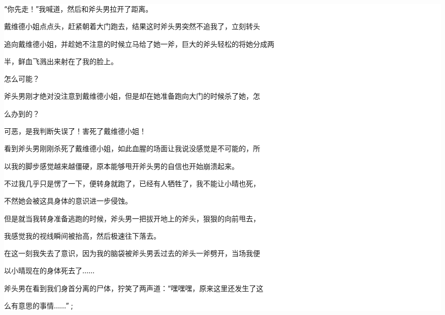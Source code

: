 “你先走！”我喊道，然后和斧头男拉开了距离。

戴维德小姐点点头，赶紧朝着大门跑去，结果这时斧头男突然不追我了，立刻转头

追向戴维德小姐，并趁她不注意的时候立马给了她一斧，巨大的斧头轻松的将她分成两

半，鲜血飞溅出来射在了我的脸上。

怎么可能？

斧头男刚才绝对没注意到戴维德小姐，但是却在她准备跑向大门的时候杀了她，怎

么办到的？

可恶，是我判断失误了！害死了戴维德小姐！

看到斧头男刚刚杀死了戴维德小姐，如此血腥的场面让我说没感觉是不可能的，所

以我的脚步感觉越来越僵硬，原本能够甩开斧头男的自信也开始崩溃起来。

不过我几乎只是愣了一下，便转身就跑了，已经有人牺牲了，我不能让小晴也死，

不然她会被这具身体的意识进一步侵蚀。

但是就当我转身准备逃跑的时候，斧头男一把拔开地上的斧头，狠狠的向前甩去，

我感觉我的视线瞬间被抬高，然后极速往下落去。

在这一刻我失去了意识，因为我的脑袋被斧头男丢过去的斧头一斧劈开，当场我便

以小晴现在的身体死去了……

斧头男在看到我们身首分离的尸体，狞笑了两声道：“嘿嘿嘿，原来这里还发生了这

么有意思的事情……” ;


